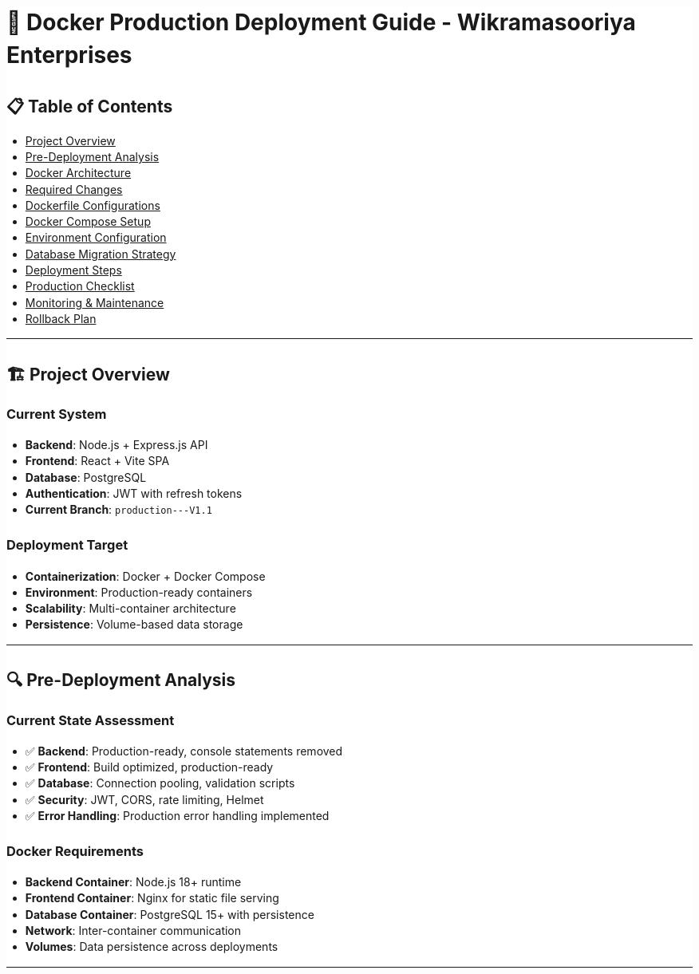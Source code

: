 # 🐳 **Docker Production Deployment Guide - Wikramasooriya Enterprises**

## 📋 **Table of Contents**
- [Project Overview](#project-overview)
- [Pre-Deployment Analysis](#pre-deployment-analysis)
- [Docker Architecture](#docker-architecture)
- [Required Changes](#required-changes)
- [Dockerfile Configurations](#dockerfile-configurations)
- [Docker Compose Setup](#docker-compose-setup)
- [Environment Configuration](#environment-configuration)
- [Database Migration Strategy](#database-migration-strategy)
- [Deployment Steps](#deployment-steps)
- [Production Checklist](#production-checklist)
- [Monitoring & Maintenance](#monitoring--maintenance)
- [Rollback Plan](#rollback-plan)

---

## 🏗️ **Project Overview**

### **Current System**
- **Backend**: Node.js + Express.js API
- **Frontend**: React + Vite SPA
- **Database**: PostgreSQL
- **Authentication**: JWT with refresh tokens
- **Current Branch**: `production---V1.1`

### **Deployment Target**
- **Containerization**: Docker + Docker Compose
- **Environment**: Production-ready containers
- **Scalability**: Multi-container architecture
- **Persistence**: Volume-based data storage

---

## 🔍 **Pre-Deployment Analysis**

### **Current State Assessment**
- ✅ **Backend**: Production-ready, console statements removed
- ✅ **Frontend**: Build optimized, production-ready
- ✅ **Database**: Connection pooling, validation scripts
- ✅ **Security**: JWT, CORS, rate limiting, Helmet
- ✅ **Error Handling**: Production error handling implemented

### **Docker Requirements**
- **Backend Container**: Node.js 18+ runtime
- **Frontend Container**: Nginx for static file serving
- **Database Container**: PostgreSQL 15+ with persistence
- **Network**: Inter-container communication
- **Volumes**: Data persistence across deployments

---